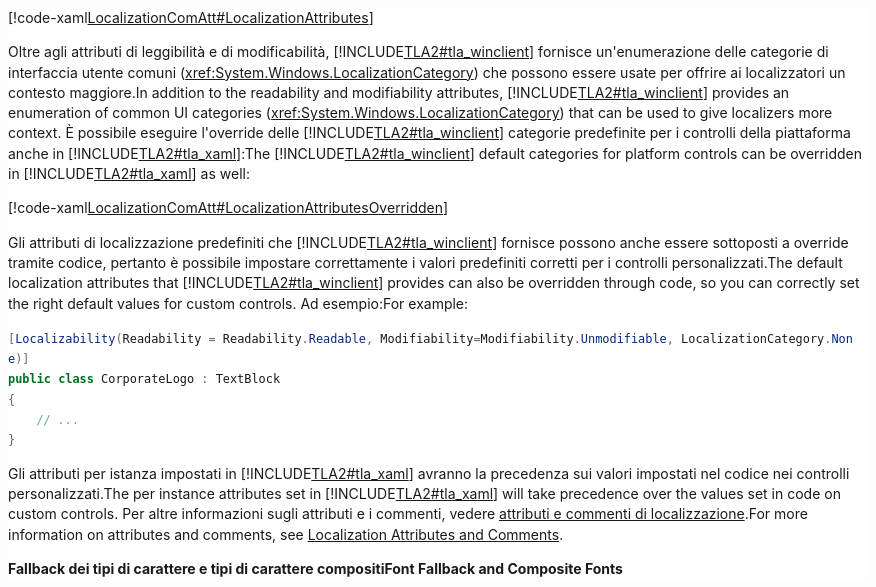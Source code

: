 [!code-xaml[LocalizationComAtt#LocalizationAttributes](~/samples/snippets/csharp/VS_Snippets_Wpf/LocalizationComAtt/CSharp/Attributes.xaml#localizationattributes)]

<span data-ttu-id="3f9d4-362">Oltre agli attributi di leggibilità e di modificabilità, [!INCLUDE[TLA2#tla_winclient](../../../../includes/tla2sharptla-winclient-md.md)] fornisce un'enumerazione delle categorie di interfaccia utente comuni (<xref:System.Windows.LocalizationCategory>) che possono essere usate per offrire ai localizzatori un contesto maggiore.</span><span class="sxs-lookup"><span data-stu-id="3f9d4-362">In addition to the readability and modifiability attributes, [!INCLUDE[TLA2#tla_winclient](../../../../includes/tla2sharptla-winclient-md.md)] provides an enumeration of common UI categories (<xref:System.Windows.LocalizationCategory>) that can be used to give localizers more context.</span></span> <span data-ttu-id="3f9d4-363">È possibile eseguire l'override delle [!INCLUDE[TLA2#tla_winclient](../../../../includes/tla2sharptla-winclient-md.md)] categorie predefinite per i controlli della piattaforma anche in [!INCLUDE[TLA2#tla_xaml](../../../../includes/tla2sharptla-xaml-md.md)]:</span><span class="sxs-lookup"><span data-stu-id="3f9d4-363">The [!INCLUDE[TLA2#tla_winclient](../../../../includes/tla2sharptla-winclient-md.md)] default categories for platform controls can be overridden in [!INCLUDE[TLA2#tla_xaml](../../../../includes/tla2sharptla-xaml-md.md)] as well:</span></span>

[!code-xaml[LocalizationComAtt#LocalizationAttributesOverridden](~/samples/snippets/csharp/VS_Snippets_Wpf/LocalizationComAtt/CSharp/Attributes.xaml#localizationattributesoverridden)]

<span data-ttu-id="3f9d4-364">Gli attributi di localizzazione predefiniti che [!INCLUDE[TLA2#tla_winclient](../../../../includes/tla2sharptla-winclient-md.md)] fornisce possono anche essere sottoposti a override tramite codice, pertanto è possibile impostare correttamente i valori predefiniti corretti per i controlli personalizzati.</span><span class="sxs-lookup"><span data-stu-id="3f9d4-364">The default localization attributes that [!INCLUDE[TLA2#tla_winclient](../../../../includes/tla2sharptla-winclient-md.md)] provides can also be overridden through code, so you can correctly set the right default values for custom controls.</span></span> <span data-ttu-id="3f9d4-365">Ad esempio:</span><span class="sxs-lookup"><span data-stu-id="3f9d4-365">For example:</span></span>

```csharp
[Localizability(Readability = Readability.Readable, Modifiability=Modifiability.Unmodifiable, LocalizationCategory.None)]
public class CorporateLogo : TextBlock
{
    // ...
}
```

<span data-ttu-id="3f9d4-366">Gli attributi per istanza impostati in [!INCLUDE[TLA2#tla_xaml](../../../../includes/tla2sharptla-xaml-md.md)] avranno la precedenza sui valori impostati nel codice nei controlli personalizzati.</span><span class="sxs-lookup"><span data-stu-id="3f9d4-366">The per instance attributes set in [!INCLUDE[TLA2#tla_xaml](../../../../includes/tla2sharptla-xaml-md.md)] will take precedence over the values set in code on custom controls.</span></span> <span data-ttu-id="3f9d4-367">Per altre informazioni sugli attributi e i commenti, vedere [attributi e commenti di localizzazione](localization-attributes-and-comments.md).</span><span class="sxs-lookup"><span data-stu-id="3f9d4-367">For more information on attributes and comments, see [Localization Attributes and Comments](localization-attributes-and-comments.md).</span></span>

<span data-ttu-id="3f9d4-368">**Fallback dei tipi di carattere e tipi di carattere compositi**</span><span class="sxs-lookup"><span data-stu-id="3f9d4-368">**Font Fallback and Composite Fonts**</span></span>
